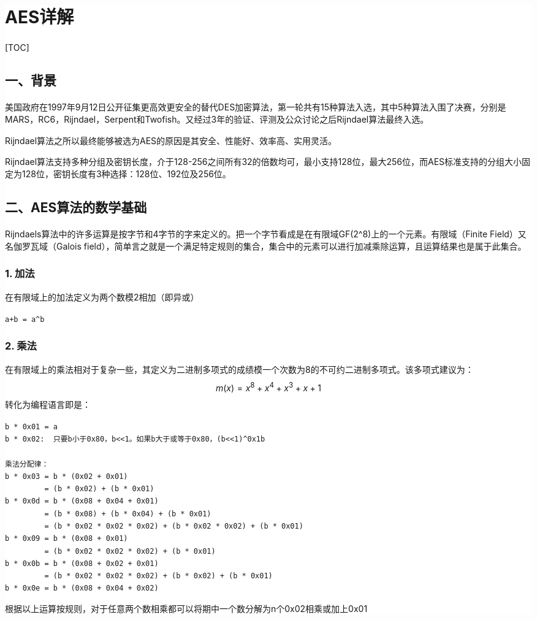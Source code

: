 # AES详解

[TOC]

## 一、背景

美国政府在1997年9月12日公开征集更高效更安全的替代DES加密算法，第一轮共有15种算法入选，其中5种算法入围了决赛，分别是MARS，RC6，Rijndael，Serpent和Twofish。又经过3年的验证、评测及公众讨论之后Rijndael算法最终入选。

Rijndael算法之所以最终能够被选为AES的原因是其安全、性能好、效率高、实用灵活。

Rijndael算法支持多种分组及密钥长度，介于128-256之间所有32的倍数均可，最小支持128位，最大256位，而AES标准支持的分组大小固定为128位，密钥长度有3种选择：128位、192位及256位。

## 二、AES算法的数学基础

Rijndaels算法中的许多运算是按字节和4字节的字来定义的。把一个字节看成是在有限域GF(2^8)上的一个元素。有限域（Finite Field）又名伽罗瓦域（Galois field），简单言之就是一个满足特定规则的集合，集合中的元素可以进行加减乘除运算，且运算结果也是属于此集合。

### 1.  加法

在有限域上的加法定义为两个数模2相加（即异或） 

```
a+b = a^b
```

### 2. 乘法

在有限域上的乘法相对于复杂一些，其定义为二进制多项式的成绩模一个次数为8的不可约二进制多项式。该多项式建议为：
$$
m(x) = x^8+x^4+x^3+x+1
$$
转化为编程语言即是：

```
b * 0x01 = a
b * 0x02:  只要b小于0x80，b<<1。如果b大于或等于0x80，(b<<1)^0x1b

乘法分配律：
b * 0x03 = b * (0x02 + 0x01)
         = (b * 0x02) + (b * 0x01)
b * 0x0d = b * (0x08 + 0x04 + 0x01)
         = (b * 0x08) + (b * 0x04) + (b * 0x01)
         = (b * 0x02 * 0x02 * 0x02) + (b * 0x02 * 0x02) + (b * 0x01)
b * 0x09 = b * (0x08 + 0x01)
         = (b * 0x02 * 0x02 * 0x02) + (b * 0x01)
b * 0x0b = b * (0x08 + 0x02 + 0x01)
         = (b * 0x02 * 0x02 * 0x02) + (b * 0x02) + (b * 0x01)
b * 0x0e = b * (0x08 + 0x04 + 0x02)
```

根据以上运算按规则，对于任意两个数相乘都可以将期中一个数分解为n个0x02相乘或加上0x01
